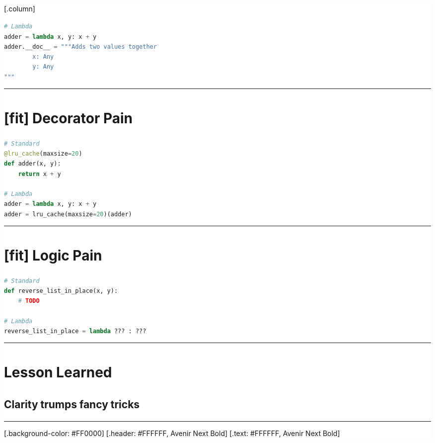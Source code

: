 [.column]

```python
# Lambda
adder = lambda x, y: x + y
adder.__doc__ = """Adds two values together  
        x: Any
        y: Any
"""
```

---

# [fit] Decorator Pain

```python
# Standard
@lru_cache(maxsize=20)
def adder(x, y):
    return x + y

# Lambda
adder = lambda x, y: x + y
adder = lru_cache(maxsize=20)(adder)
```

---

# [fit] Logic Pain

```python
# Standard
def reverse_list_in_place(x, y):
    # TODO

# Lambda
reverse_list_in_place = lambda ??? : ???
```

---

# Lesson Learned

## Clarity trumps fancy tricks

---

[.background-color: #FF0000]
[.header: #FFFFFF, Avenir Next Bold]
[.text: #FFFFFF, Avenir Next Bold]
